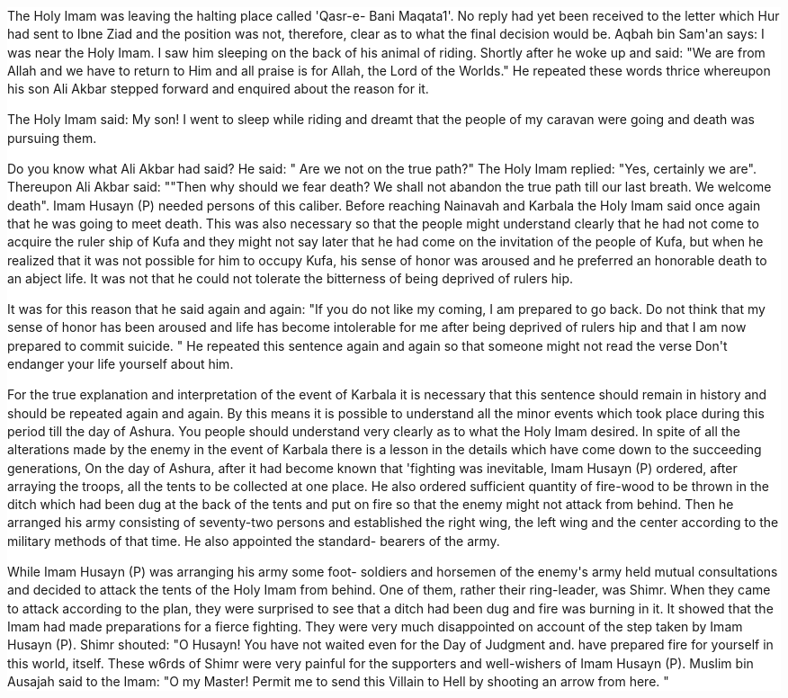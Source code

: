 The Holy Imam was leaving the halting place called 'Qasr-e- Bani
Maqata1'. No reply had yet been received to the letter which Hur had
sent to Ibne Ziad and the position was not, therefore, clear as to what
the final decision would be. Aqbah bin Sam'an says: I was near the Holy
Imam. I saw him sleeping on the back of his animal of riding. Shortly
after he woke up and said: "We are from Allah and we have to return to
Him and all praise is for Allah, the Lord of the Worlds." He repeated
these words thrice whereupon his son Ali Akbar stepped forward and
enquired about the reason for it.

The Holy Imam said: My son! I went to sleep while riding and dreamt
that the people of my caravan were going and death was pursuing them.

Do you know what Ali Akbar had said? He said: " Are we not on the true
path?" The Holy Imam replied: "Yes, certainly we are". Thereupon Ali
Akbar said: ""Then why should we fear death? We shall not abandon the
true path till our last breath. We welcome death". Imam Husayn (P)
needed persons of this caliber. Before reaching Nainavah and Karbala the
Holy Imam said once again that he was going to meet death. This was also
necessary so that the people might understand clearly that he had not
come to acquire the ruler ship of Kufa and they might not say later that
he had come on the invitation of the people of Kufa, but when he
realized that it was not possible for him to occupy Kufa, his sense of
honor was aroused and he preferred an honorable death to an abject life.
It was not that he could not tolerate the bitterness of being deprived
of rulers hip.

It was for this reason that he said again and again: "If you do not
like my coming, I am prepared to go back. Do not think that my sense of
honor has been aroused and life has become intolerable for me after
being deprived of rulers hip and that I am now prepared to commit
suicide. " He repeated this sentence again and again so that someone
might not read the verse Don't endanger your life yourself about him.

For the true explanation and interpretation of the event of Karbala it
is necessary that this sentence should remain in history and should be
repeated again and again. By this means it is possible to understand all
the minor events which took place during this period till the day of
Ashura. You people should understand very clearly as to what the Holy
Imam desired. In spite of all the alterations made by the enemy in the
event of Karbala there is a lesson in the details which have come down
to the succeeding generations, On the day of Ashura, after it had become
known that 'fighting was inevitable, Imam Husayn (P) ordered, after
arraying the troops, all the tents to be collected at one place. He also
ordered sufficient quantity of fire-wood to be thrown in the ditch which
had been dug at the back of the tents and put on fire so that the enemy
might not attack from behind. Then he arranged his army consisting of
seventy-two persons and established the right wing, the left wing and
the center according to the military methods of that time. He also
appointed the standard- bearers of the army.

While Imam Husayn (P) was arranging his army some foot- soldiers and
horsemen of the enemy's army held mutual consultations and decided to
attack the tents of the Holy Imam from behind. One of them, rather their
ring-leader, was Shimr. When they came to attack according to the plan,
they were surprised to see that a ditch had been dug and fire was
burning in it. It showed that the Imam had made preparations for a
fierce fighting. They were very much disappointed on account of the step
taken by Imam Husayn (P). Shimr shouted: "O Husayn! You have not waited
even for the Day of Judgment and. have prepared fire for yourself in
this world, itself. These w6rds of Shimr were very painful for the
supporters and well-wishers of Imam Husayn (P). Muslim bin Ausajah said
to the Imam: "O my Master! Permit me to send this Villain to Hell by
shooting an arrow from here. "
